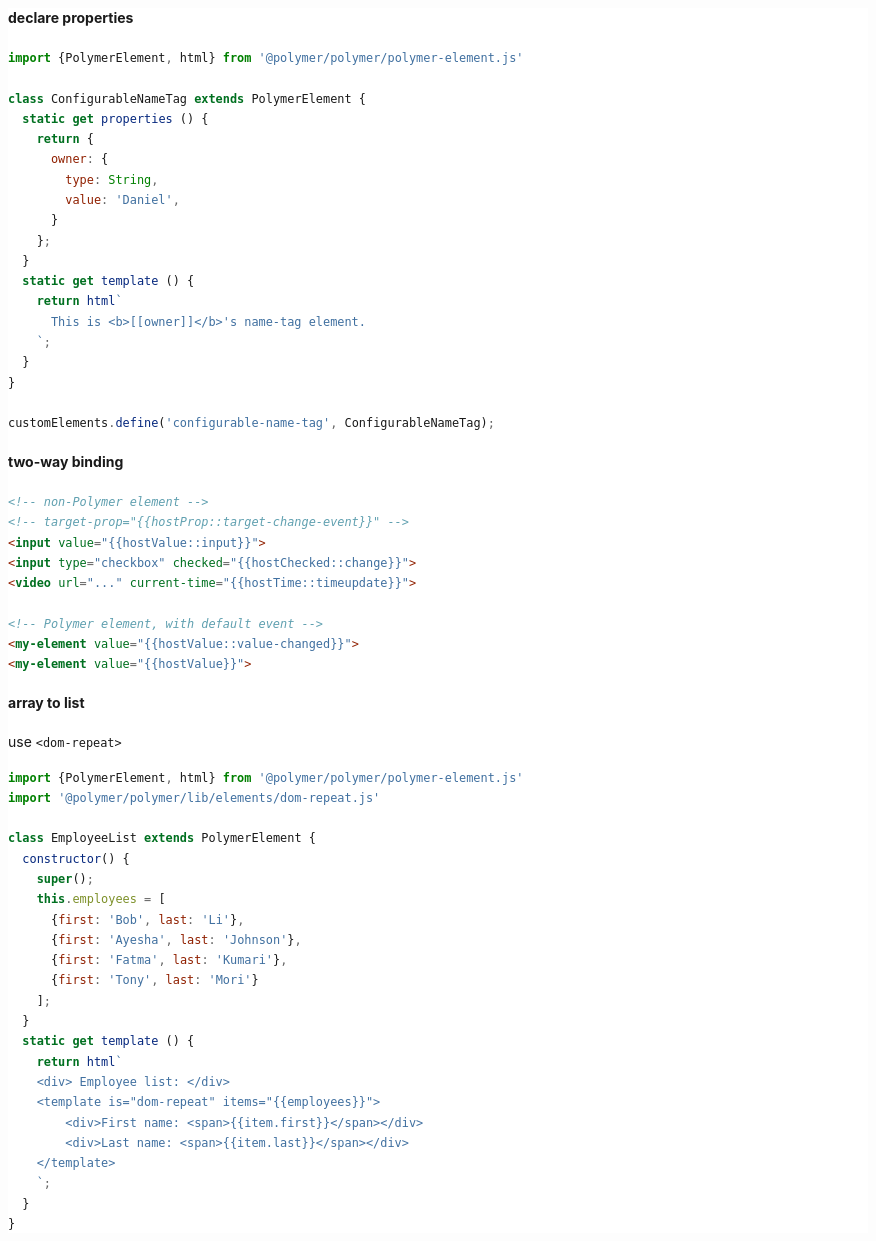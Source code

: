 #### declare properties

```javascript
import {PolymerElement, html} from '@polymer/polymer/polymer-element.js'

class ConfigurableNameTag extends PolymerElement {
  static get properties () {
    return {
      owner: {
        type: String,
        value: 'Daniel',
      }
    };
  }
  static get template () {
    return html`
      This is <b>[[owner]]</b>'s name-tag element.
    `;
  }
}

customElements.define('configurable-name-tag', ConfigurableNameTag);
```

#### two-way binding

```html
<!-- non-Polymer element -->
<!-- target-prop="{{hostProp::target-change-event}}" -->
<input value="{{hostValue::input}}">
<input type="checkbox" checked="{{hostChecked::change}}">
<video url="..." current-time="{{hostTime::timeupdate}}">
    
<!-- Polymer element, with default event -->
<my-element value="{{hostValue::value-changed}}">
<my-element value="{{hostValue}}">
```

#### array to list

use ```<dom-repeat>```

```javascript
import {PolymerElement, html} from '@polymer/polymer/polymer-element.js'
import '@polymer/polymer/lib/elements/dom-repeat.js'

class EmployeeList extends PolymerElement {
  constructor() {
    super();
    this.employees = [
      {first: 'Bob', last: 'Li'},
      {first: 'Ayesha', last: 'Johnson'},
      {first: 'Fatma', last: 'Kumari'},
      {first: 'Tony', last: 'Mori'}
    ];
  }
  static get template () {
    return html`
    <div> Employee list: </div>
    <template is="dom-repeat" items="{{employees}}">
        <div>First name: <span>{{item.first}}</span></div>
        <div>Last name: <span>{{item.last}}</span></div>
    </template>
    `;
  }
}
```